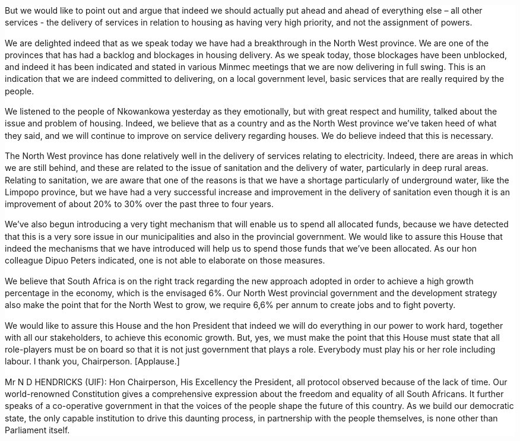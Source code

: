But we would like to point out and argue that indeed we should actually put
ahead and ahead of everything else – all other services - the delivery of
services in relation to housing as having very high priority, and not the
assignment of powers.

We are delighted indeed that as we speak today we have had a breakthrough
in the North West province. We are one of the provinces that has had a
backlog and blockages in housing delivery. As we speak today, those
blockages have been unblocked, and indeed it has been indicated and stated
in various Minmec meetings that we are now delivering in full swing. This
is an indication that we are indeed committed to delivering, on a local
government level, basic services that are really required by the people.

We listened to the people of Nkowankowa yesterday as they emotionally, but
with great respect and humility, talked about the issue and problem of
housing. Indeed, we believe that as a country and as the North West
province we’ve taken heed of what they said, and we will continue to
improve on service delivery regarding houses.
We do believe indeed that this is necessary.

The North West province has done relatively well in the delivery of
services relating to electricity. Indeed, there are areas in which we are
still behind, and these are related to the issue of sanitation and the
delivery of water, particularly in deep rural areas. Relating to
sanitation, we are aware that one of the reasons is that we have a shortage
particularly of underground water, like the Limpopo province, but we have
had a very successful increase and improvement in the delivery of
sanitation even though it is an improvement of about 20% to 30% over the
past three to four years.

We’ve also begun introducing a very tight mechanism that will enable us to
spend all allocated funds, because we have detected that this is a very
sore issue in our municipalities and also in the provincial government. We
would like to assure this House that indeed the mechanisms that we have
introduced will help us to spend those funds that we’ve been allocated. As
our hon colleague Dipuo Peters indicated, one is not able to elaborate on
those measures.

We believe that South Africa is on the right track regarding the new
approach adopted in order to achieve a high growth percentage in the
economy, which is the envisaged 6%. Our North West provincial government
and the development strategy also make the point that for the North West to
grow, we require 6,6% per annum to create jobs and to fight poverty.

We would like to assure this House and the hon President that indeed we
will do everything in our power to work hard, together with all our
stakeholders, to achieve this economic growth. But, yes, we must make the
point that this House must state that all role-players must be on board so
that it is not just government that plays a role. Everybody must play his
or her role including labour. I thank you, Chairperson. [Applause.]

Mr N D HENDRICKS (UIF): Hon Chairperson, His Excellency the President, all
protocol observed because of the lack of time. Our world-renowned
Constitution gives a comprehensive expression about the freedom and
equality of all South Africans. It further speaks of a co-operative
government in that the voices of the people shape the future of this
country. As we build our democratic state, the only capable institution to
drive this daunting process, in partnership with the people themselves, is
none other than Parliament itself.
